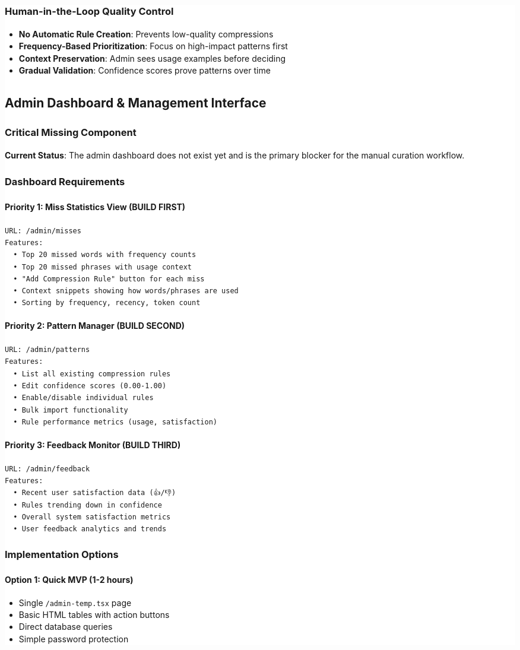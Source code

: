 ### Human-in-the-Loop Quality Control
- **No Automatic Rule Creation**: Prevents low-quality compressions
- **Frequency-Based Prioritization**: Focus on high-impact patterns first
- **Context Preservation**: Admin sees usage examples before deciding
- **Gradual Validation**: Confidence scores prove patterns over time

## Admin Dashboard & Management Interface

### Critical Missing Component
**Current Status**: The admin dashboard does not exist yet and is the primary blocker for the manual curation workflow.

### Dashboard Requirements

#### Priority 1: Miss Statistics View (BUILD FIRST)
```
URL: /admin/misses
Features:
  • Top 20 missed words with frequency counts
  • Top 20 missed phrases with usage context
  • "Add Compression Rule" button for each miss
  • Context snippets showing how words/phrases are used
  • Sorting by frequency, recency, token count
```

#### Priority 2: Pattern Manager (BUILD SECOND)
```
URL: /admin/patterns
Features:
  • List all existing compression rules
  • Edit confidence scores (0.00-1.00)
  • Enable/disable individual rules
  • Bulk import functionality
  • Rule performance metrics (usage, satisfaction)
```

#### Priority 3: Feedback Monitor (BUILD THIRD)
```
URL: /admin/feedback
Features:
  • Recent user satisfaction data (👍/👎)
  • Rules trending down in confidence
  • Overall system satisfaction metrics
  • User feedback analytics and trends
```

### Implementation Options

#### Option 1: Quick MVP (1-2 hours)
- Single `/admin-temp.tsx` page
- Basic HTML tables with action buttons
- Direct database queries
- Simple password protection
